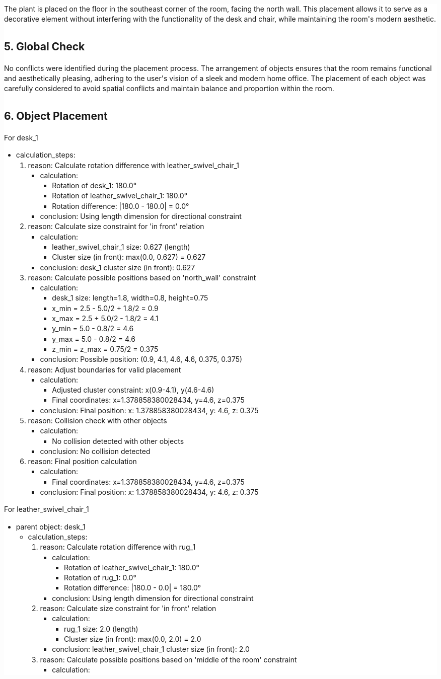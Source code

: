 The plant is placed on the floor in the southeast corner of the room, facing the north wall. This placement allows it to serve as a decorative element without interfering with the functionality of the desk and chair, while maintaining the room's modern aesthetic.

## 5. Global Check
No conflicts were identified during the placement process. The arrangement of objects ensures that the room remains functional and aesthetically pleasing, adhering to the user's vision of a sleek and modern home office. The placement of each object was carefully considered to avoid spatial conflicts and maintain balance and proportion within the room.

## 6. Object Placement
For desk_1
- calculation_steps:
    1. reason: Calculate rotation difference with leather_swivel_chair_1
        - calculation:
            - Rotation of desk_1: 180.0°
            - Rotation of leather_swivel_chair_1: 180.0°
            - Rotation difference: |180.0 - 180.0| = 0.0°
        - conclusion: Using length dimension for directional constraint
    2. reason: Calculate size constraint for 'in front' relation
        - calculation:
            - leather_swivel_chair_1 size: 0.627 (length)
            - Cluster size (in front): max(0.0, 0.627) = 0.627
        - conclusion: desk_1 cluster size (in front): 0.627
    3. reason: Calculate possible positions based on 'north_wall' constraint
        - calculation:
            - desk_1 size: length=1.8, width=0.8, height=0.75
            - x_min = 2.5 - 5.0/2 + 1.8/2 = 0.9
            - x_max = 2.5 + 5.0/2 - 1.8/2 = 4.1
            - y_min = 5.0 - 0.8/2 = 4.6
            - y_max = 5.0 - 0.8/2 = 4.6
            - z_min = z_max = 0.75/2 = 0.375
        - conclusion: Possible position: (0.9, 4.1, 4.6, 4.6, 0.375, 0.375)
    4. reason: Adjust boundaries for valid placement
        - calculation:
            - Adjusted cluster constraint: x(0.9-4.1), y(4.6-4.6)
            - Final coordinates: x=1.378858380028434, y=4.6, z=0.375
        - conclusion: Final position: x: 1.378858380028434, y: 4.6, z: 0.375
    5. reason: Collision check with other objects
        - calculation:
            - No collision detected with other objects
        - conclusion: No collision detected
    6. reason: Final position calculation
        - calculation:
            - Final coordinates: x=1.378858380028434, y=4.6, z=0.375
        - conclusion: Final position: x: 1.378858380028434, y: 4.6, z: 0.375

For leather_swivel_chair_1
- parent object: desk_1
    - calculation_steps:
        1. reason: Calculate rotation difference with rug_1
            - calculation:
                - Rotation of leather_swivel_chair_1: 180.0°
                - Rotation of rug_1: 0.0°
                - Rotation difference: |180.0 - 0.0| = 180.0°
            - conclusion: Using length dimension for directional constraint
        2. reason: Calculate size constraint for 'in front' relation
            - calculation:
                - rug_1 size: 2.0 (length)
                - Cluster size (in front): max(0.0, 2.0) = 2.0
            - conclusion: leather_swivel_chair_1 cluster size (in front): 2.0
        3. reason: Calculate possible positions based on 'middle of the room' constraint
            - calculation: